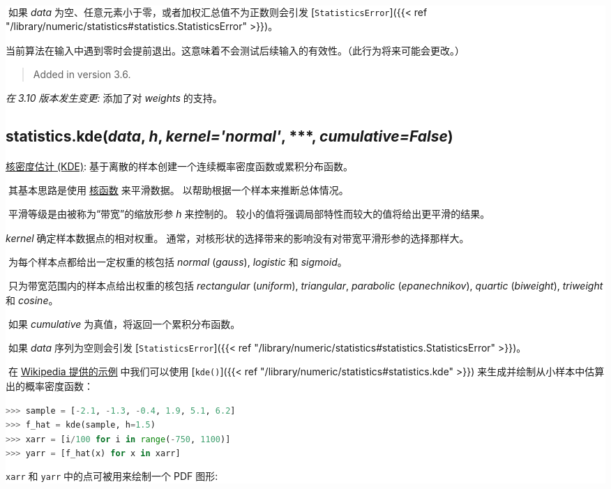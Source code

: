 ​	如果 *data* 为空、任意元素小于零，或者加权汇总值不为正数则会引发 [`StatisticsError`]({{< ref "/library/numeric/statistics#statistics.StatisticsError" >}})。

​	当前算法在输入中遇到零时会提前退出。这意味着不会测试后续输入的有效性。（此行为将来可能会更改。）

> Added in version 3.6.
>

*在 3.10 版本发生变更:* 添加了对 *weights* 的支持。

## statistics.**kde**(*data*, *h*, *kernel='normal'*, ***, *cumulative=False*)

[核密度估计 (KDE)](https://www.itm-conferences.org/articles/itmconf/pdf/2018/08/itmconf_sam2018_00037.pdf): 基于离散的样本创建一个连续概率密度函数或累积分布函数。

​	其基本思路是使用 [核函数](https://en.wikipedia.org/wiki/Kernel_(statistics)) 来平滑数据。 以帮助根据一个样本来推断总体情况。

​	平滑等级是由被称为“带宽”的缩放形参 *h* 来控制的。 较小的值将强调局部特性而较大的值将给出更平滑的结果。

*kernel* 确定样本数据点的相对权重。 通常，对核形状的选择带来的影响没有对带宽平滑形参的选择那样大。

​	为每个样本点都给出一定权重的核包括 *normal* (*gauss*), *logistic* 和 *sigmoid*。

​	只为带宽范围内的样本点给出权重的核包括 *rectangular* (*uniform*), *triangular*, *parabolic* (*epanechnikov*), *quartic* (*biweight*), *triweight* 和 *cosine*。

​	如果 *cumulative* 为真值，将返回一个累积分布函数。

​	如果 *data* 序列为空则会引发 [`StatisticsError`]({{< ref "/library/numeric/statistics#statistics.StatisticsError" >}})。

​	在 [Wikipedia 提供的示例](https://en.wikipedia.org/wiki/Kernel_density_estimation#Example) 中我们可以使用 [`kde()`]({{< ref "/library/numeric/statistics#statistics.kde" >}}) 来生成并绘制从小样本中估算出的概率密度函数：



``` python
>>> sample = [-2.1, -1.3, -0.4, 1.9, 5.1, 6.2]
>>> f_hat = kde(sample, h=1.5)
>>> xarr = [i/100 for i in range(-750, 1100)]
>>> yarr = [f_hat(x) for x in xarr]
```

`xarr` 和 `yarr` 中的点可被用来绘制一个 PDF 图形:
